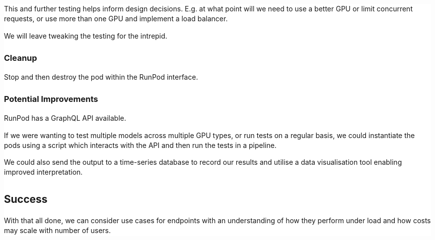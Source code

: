 This and further testing helps inform design decisions. E.g. at what point will we need to use a better GPU or limit concurrent requests, or use more than one GPU and implement a load balancer.

We will leave tweaking the testing for the intrepid.

### Cleanup
Stop and then destroy the pod within the RunPod interface. 

### Potential Improvements
RunPod has a GraphQL API available.

If we were wanting to test multiple models across multiple GPU types, or run tests on a regular basis, we could instantiate the pods using a script which interacts with the API and then run the tests in a pipeline.

We could also send the output to a time-series database to record our results and utilise a data visualisation tool enabling improved interpretation.

## Success
With that all done, we can consider use cases for endpoints with an understanding of how they perform under load and how costs may scale with number of users.

